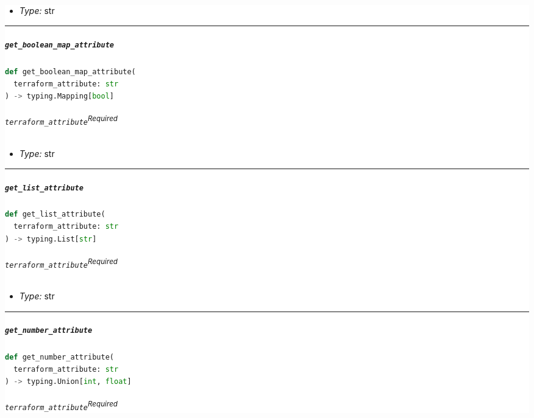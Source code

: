 - *Type:* str

---

##### `get_boolean_map_attribute` <a name="get_boolean_map_attribute" id="@cdktf/provider-ionoscloud.dataIonoscloudPgCluster.DataIonoscloudPgCluster.getBooleanMapAttribute"></a>

```python
def get_boolean_map_attribute(
  terraform_attribute: str
) -> typing.Mapping[bool]
```

###### `terraform_attribute`<sup>Required</sup> <a name="terraform_attribute" id="@cdktf/provider-ionoscloud.dataIonoscloudPgCluster.DataIonoscloudPgCluster.getBooleanMapAttribute.parameter.terraformAttribute"></a>

- *Type:* str

---

##### `get_list_attribute` <a name="get_list_attribute" id="@cdktf/provider-ionoscloud.dataIonoscloudPgCluster.DataIonoscloudPgCluster.getListAttribute"></a>

```python
def get_list_attribute(
  terraform_attribute: str
) -> typing.List[str]
```

###### `terraform_attribute`<sup>Required</sup> <a name="terraform_attribute" id="@cdktf/provider-ionoscloud.dataIonoscloudPgCluster.DataIonoscloudPgCluster.getListAttribute.parameter.terraformAttribute"></a>

- *Type:* str

---

##### `get_number_attribute` <a name="get_number_attribute" id="@cdktf/provider-ionoscloud.dataIonoscloudPgCluster.DataIonoscloudPgCluster.getNumberAttribute"></a>

```python
def get_number_attribute(
  terraform_attribute: str
) -> typing.Union[int, float]
```

###### `terraform_attribute`<sup>Required</sup> <a name="terraform_attribute" id="@cdktf/provider-ionoscloud.dataIonoscloudPgCluster.DataIonoscloudPgCluster.getNumberAttribute.parameter.terraformAttribute"></a>
